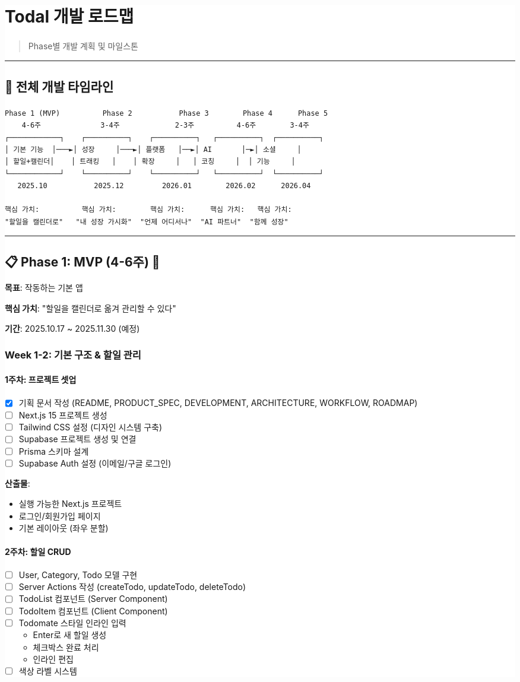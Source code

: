 # Todal 개발 로드맵

> Phase별 개발 계획 및 마일스톤

---

## 🎯 전체 개발 타임라인

```
Phase 1 (MVP)          Phase 2           Phase 3        Phase 4      Phase 5
    4-6주              3-4주             2-3주          4-6주        3-4주
┌────────────┐    ┌──────────┐    ┌──────────┐   ┌──────────┐  ┌──────────┐
│ 기본 기능  │───►│ 성장     │───►│ 플랫폼   │──►│ AI       │─►│ 소셜     │
│ 할일+캘린더│    │ 트래킹   │    │ 확장     │   │ 코칭     │  │ 기능     │
└────────────┘    └──────────┘    └──────────┘   └──────────┘  └──────────┘
   2025.10           2025.12         2026.01        2026.02      2026.04

핵심 가치:          핵심 가치:        핵심 가치:      핵심 가치:   핵심 가치:
"할일을 캘린더로"   "내 성장 가시화"  "언제 어디서나"  "AI 파트너"  "함께 성장"
```

---

## 📋 Phase 1: MVP (4-6주) 🔴

**목표**: 작동하는 기본 앱

**핵심 가치**: "할일을 캘린더로 옮겨 관리할 수 있다"

**기간**: 2025.10.17 ~ 2025.11.30 (예정)

### Week 1-2: 기본 구조 & 할일 관리

#### 1주차: 프로젝트 셋업
- [x] 기획 문서 작성 (README, PRODUCT_SPEC, DEVELOPMENT, ARCHITECTURE, WORKFLOW, ROADMAP)
- [ ] Next.js 15 프로젝트 생성
- [ ] Tailwind CSS 설정 (디자인 시스템 구축)
- [ ] Supabase 프로젝트 생성 및 연결
- [ ] Prisma 스키마 설계
- [ ] Supabase Auth 설정 (이메일/구글 로그인)

**산출물**:
- 실행 가능한 Next.js 프로젝트
- 로그인/회원가입 페이지
- 기본 레이아웃 (좌우 분할)

#### 2주차: 할일 CRUD
- [ ] User, Category, Todo 모델 구현
- [ ] Server Actions 작성 (createTodo, updateTodo, deleteTodo)
- [ ] TodoList 컴포넌트 (Server Component)
- [ ] TodoItem 컴포넌트 (Client Component)
- [ ] Todomate 스타일 인라인 입력
  - Enter로 새 할일 생성
  - 체크박스 완료 처리
  - 인라인 편집
- [ ] 색상 라벨 시스템
